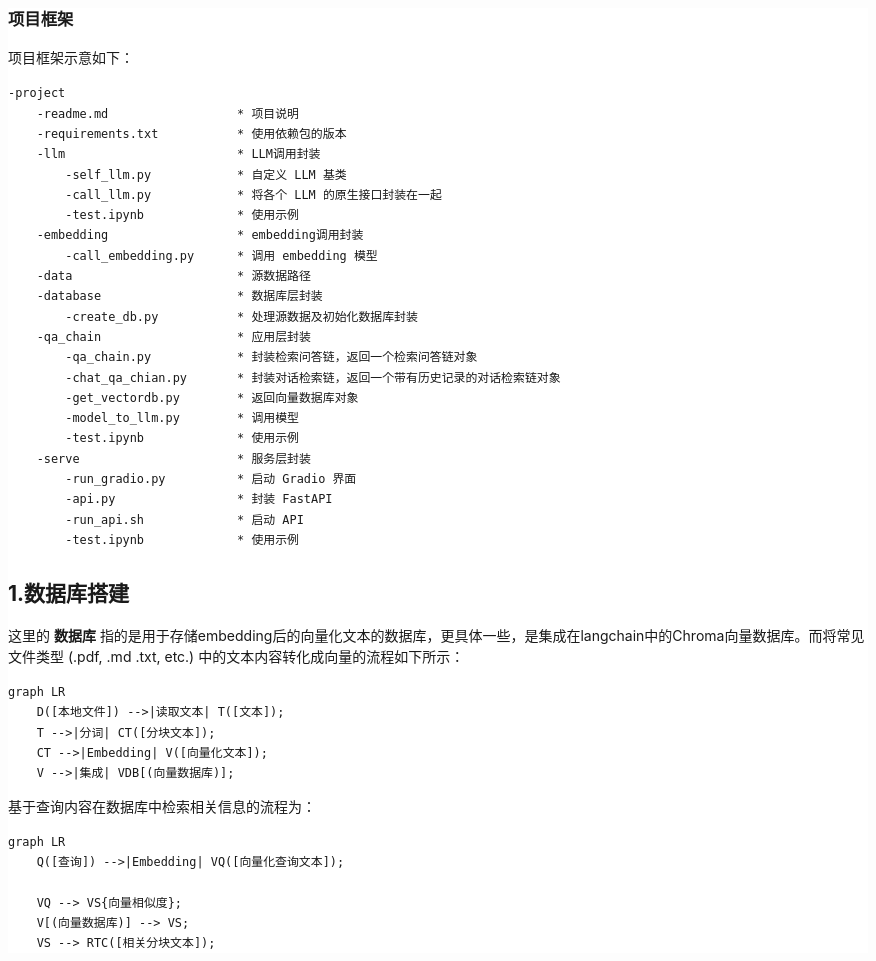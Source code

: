 ### 项目框架

项目框架示意如下：

```
-project
    -readme.md                  * 项目说明
    -requirements.txt           * 使用依赖包的版本 
    -llm                        * LLM调用封装
        -self_llm.py            * 自定义 LLM 基类
        -call_llm.py            * 将各个 LLM 的原生接口封装在一起
        -test.ipynb             * 使用示例
    -embedding                  * embedding调用封装
        -call_embedding.py      * 调用 embedding 模型 
    -data                       * 源数据路径
    -database                   * 数据库层封装
        -create_db.py           * 处理源数据及初始化数据库封装
    -qa_chain                   * 应用层封装
        -qa_chain.py            * 封装检索问答链，返回一个检索问答链对象
        -chat_qa_chian.py       * 封装对话检索链，返回一个带有历史记录的对话检索链对象
        -get_vectordb.py        * 返回向量数据库对象
        -model_to_llm.py        * 调用模型
        -test.ipynb             * 使用示例
    -serve                      * 服务层封装
        -run_gradio.py          * 启动 Gradio 界面
        -api.py                 * 封装 FastAPI
        -run_api.sh             * 启动 API
        -test.ipynb             * 使用示例
```

## 1.数据库搭建

这里的 **数据库** 指的是用于存储embedding后的向量化文本的数据库，更具体一些，是集成在langchain中的Chroma向量数据库。而将常见文件类型 (.pdf, .md .txt, etc.) 中的文本内容转化成向量的流程如下所示：

```mermaid
graph LR
    D([本地文件]) -->|读取文本| T([文本]);
    T -->|分词| CT([分块文本]);
    CT -->|Embedding| V([向量化文本]);
    V -->|集成| VDB[(向量数据库)];
```

基于查询内容在数据库中检索相关信息的流程为：

```mermaid
graph LR
    Q([查询]) -->|Embedding| VQ([向量化查询文本]);
    
    VQ --> VS{向量相似度}; 
    V[(向量数据库)] --> VS; 
    VS --> RTC([相关分块文本]);
```
